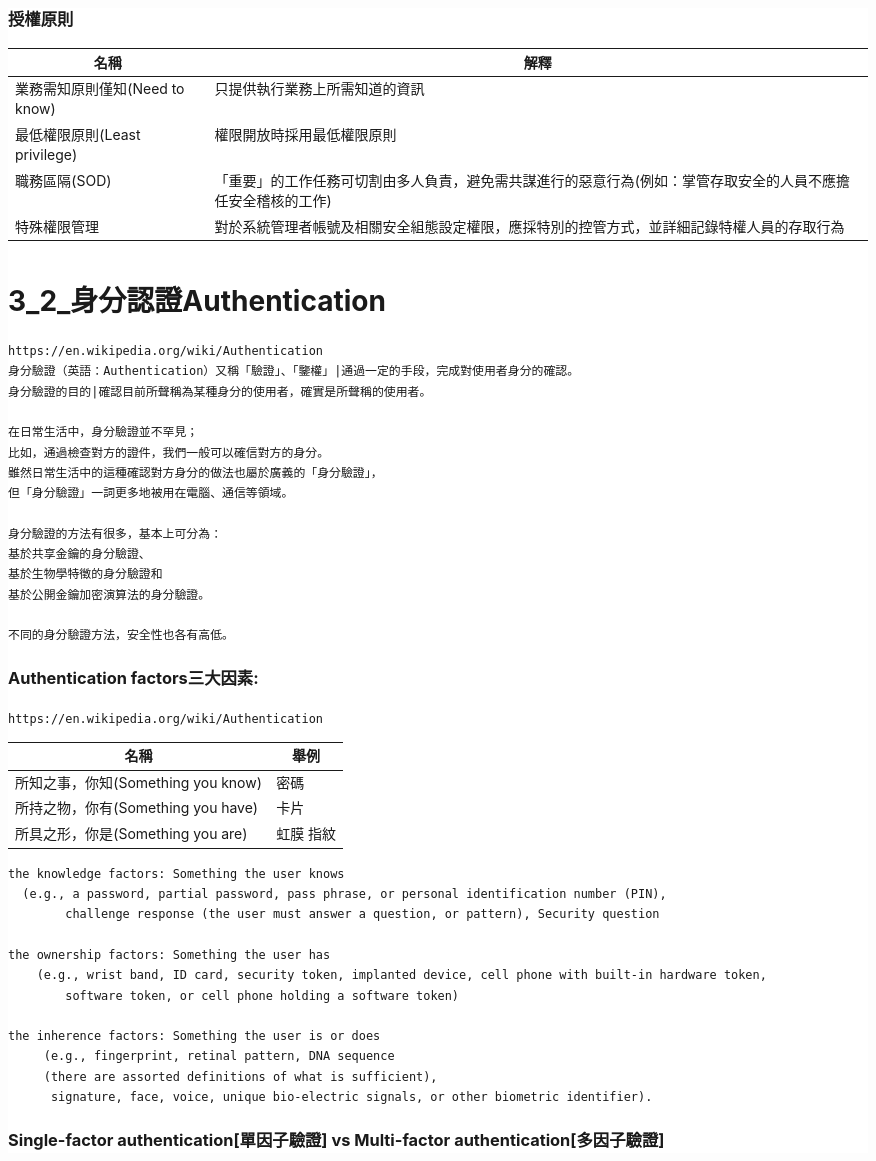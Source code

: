 ### 授權原則
|名稱  |解釋     |
|-----|---------|
|業務需知原則僅知(Need to know)|只提供執行業務上所需知道的資訊|
|最低權限原則(Least privilege)|權限開放時採用最低權限原則|
|職務區隔(SOD)|「重要」的工作任務可切割由多人負責，避免需共謀進行的惡意行為(例如：掌管存取安全的人員不應擔任安全稽核的工作)|
|特殊權限管理| 對於系統管理者帳號及相關安全組態設定權限，應採特別的控管方式，並詳細記錄特權人員的存取行為|

# 3_2_身分認證Authentication
```
https://en.wikipedia.org/wiki/Authentication
身分驗證（英語：Authentication）又稱「驗證」、「鑒權」|通過一定的手段，完成對使用者身分的確認。
身分驗證的目的|確認目前所聲稱為某種身分的使用者，確實是所聲稱的使用者。

在日常生活中，身分驗證並不罕見；
比如，通過檢查對方的證件，我們一般可以確信對方的身分。
雖然日常生活中的這種確認對方身分的做法也屬於廣義的「身分驗證」，
但「身分驗證」一詞更多地被用在電腦、通信等領域。

身分驗證的方法有很多，基本上可分為：
基於共享金鑰的身分驗證、
基於生物學特徵的身分驗證和
基於公開金鑰加密演算法的身分驗證。

不同的身分驗證方法，安全性也各有高低。
```
### Authentication factors三大因素:
```
https://en.wikipedia.org/wiki/Authentication
```
|名稱  |舉例     |
|-----|---------|
|所知之事，你知(Something you know)|密碼|
|所持之物，你有(Something you have)|卡片 |
|所具之形，你是(Something you are)|虹膜 指紋|
```
the knowledge factors: Something the user knows 
  (e.g., a password, partial password, pass phrase, or personal identification number (PIN), 
        challenge response (the user must answer a question, or pattern), Security question

the ownership factors: Something the user has 
    (e.g., wrist band, ID card, security token, implanted device, cell phone with built-in hardware token, 
        software token, or cell phone holding a software token)

the inherence factors: Something the user is or does 
     (e.g., fingerprint, retinal pattern, DNA sequence 
     (there are assorted definitions of what is sufficient), 
      signature, face, voice, unique bio-electric signals, or other biometric identifier).
```
### Single-factor authentication[單因子驗證] vs  Multi-factor authentication[多因子驗證]

